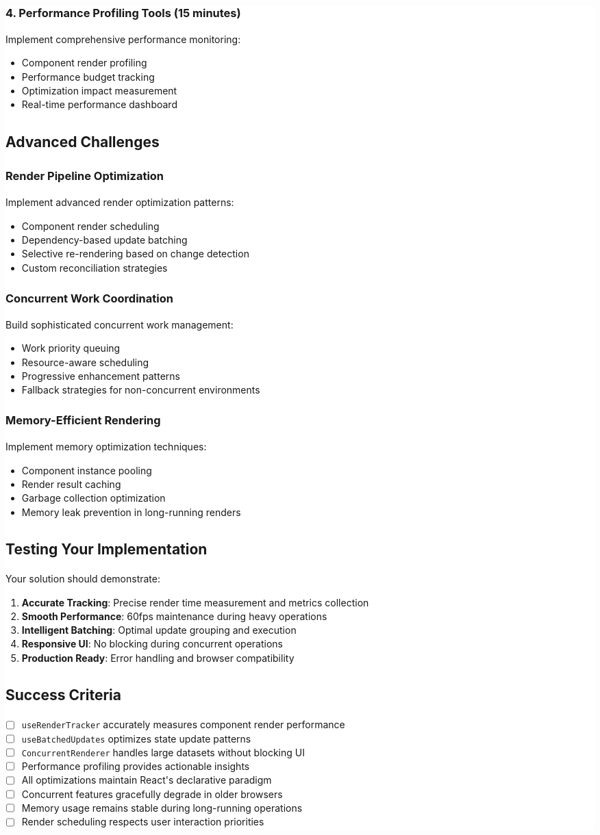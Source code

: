 ### 4. Performance Profiling Tools (15 minutes)

Implement comprehensive performance monitoring:
- Component render profiling
- Performance budget tracking
- Optimization impact measurement
- Real-time performance dashboard

## Advanced Challenges

### Render Pipeline Optimization
Implement advanced render optimization patterns:
- Component render scheduling
- Dependency-based update batching
- Selective re-rendering based on change detection
- Custom reconciliation strategies

### Concurrent Work Coordination
Build sophisticated concurrent work management:
- Work priority queuing
- Resource-aware scheduling
- Progressive enhancement patterns
- Fallback strategies for non-concurrent environments

### Memory-Efficient Rendering
Implement memory optimization techniques:
- Component instance pooling
- Render result caching
- Garbage collection optimization
- Memory leak prevention in long-running renders

## Testing Your Implementation

Your solution should demonstrate:

1. **Accurate Tracking**: Precise render time measurement and metrics collection
2. **Smooth Performance**: 60fps maintenance during heavy operations
3. **Intelligent Batching**: Optimal update grouping and execution
4. **Responsive UI**: No blocking during concurrent operations
5. **Production Ready**: Error handling and browser compatibility

## Success Criteria

- [ ] `useRenderTracker` accurately measures component render performance
- [ ] `useBatchedUpdates` optimizes state update patterns
- [ ] `ConcurrentRenderer` handles large datasets without blocking UI
- [ ] Performance profiling provides actionable insights
- [ ] All optimizations maintain React's declarative paradigm
- [ ] Concurrent features gracefully degrade in older browsers
- [ ] Memory usage remains stable during long-running operations
- [ ] Render scheduling respects user interaction priorities
